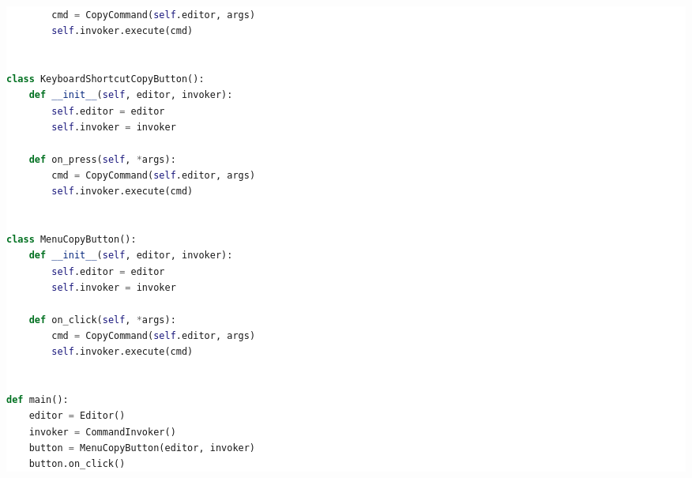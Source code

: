 ```python
        cmd = CopyCommand(self.editor, args)
        self.invoker.execute(cmd)


class KeyboardShortcutCopyButton():
    def __init__(self, editor, invoker):
        self.editor = editor
        self.invoker = invoker

    def on_press(self, *args):
        cmd = CopyCommand(self.editor, args)
        self.invoker.execute(cmd)


class MenuCopyButton():
    def __init__(self, editor, invoker):
        self.editor = editor
        self.invoker = invoker

    def on_click(self, *args):
        cmd = CopyCommand(self.editor, args)
        self.invoker.execute(cmd)


def main():
    editor = Editor()
    invoker = CommandInvoker()
    button = MenuCopyButton(editor, invoker)
    button.on_click()
```
